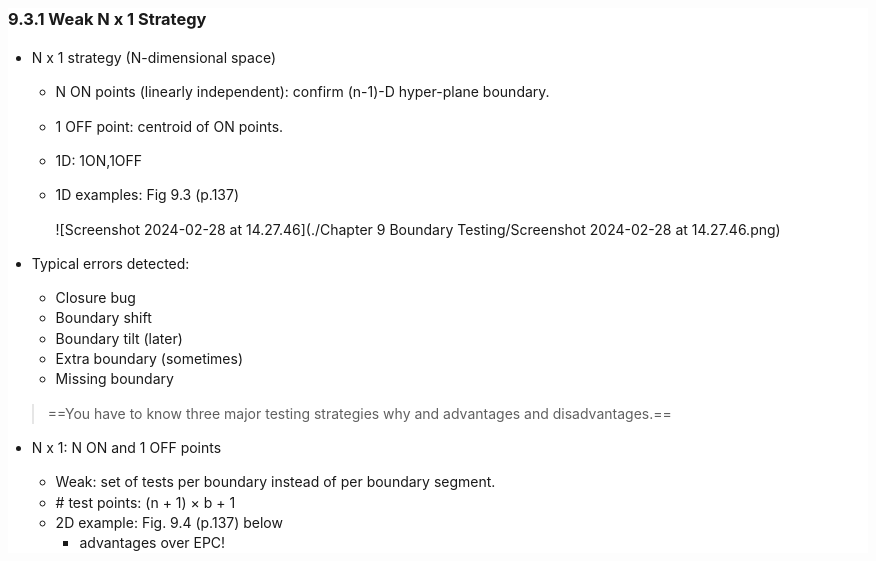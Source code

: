 

### 9.3.1 Weak N x 1 Strategy

* N x 1 strategy (N-dimensional space)
  * N ON points (linearly independent): confirm (n-1)-D hyper-plane boundary.
  
  * 1 OFF point: centroid of ON points.
  
  * 1D: 1ON,1OFF
  
  * 1D examples: Fig 9.3 (p.137)
  
    ![Screenshot 2024-02-28 at 14.27.46](./Chapter 9 Boundary Testing/Screenshot 2024-02-28 at 14.27.46.png)

* Typical errors detected:
  * Closure bug 
  * Boundary shift 
  * Boundary tilt (later) 
  * Extra boundary (sometimes) 
  * Missing boundary



> ==You have to know three major testing strategies why and advantages and disadvantages.==



* N x 1: N ON and 1 OFF points

  * Weak: set of tests per boundary instead of per boundary segment. 
  * \# test points: (n + 1) × b + 1 
  * 2D example: Fig. 9.4 (p.137) below 
    * advantages over EPC!
  
  
  